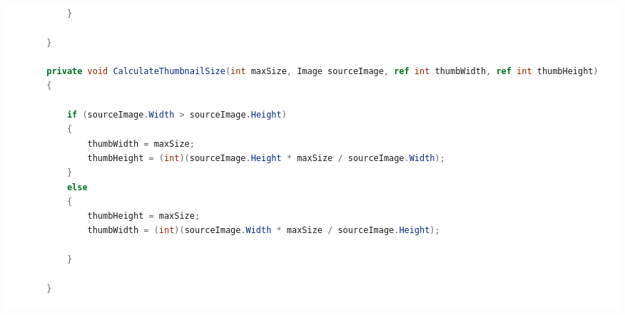 ```csharp  
            }  
  
        }  
  
        private void CalculateThumbnailSize(int maxSize, Image sourceImage, ref int thumbWidth, ref int thumbHeight)  
        {  
  
            if (sourceImage.Width > sourceImage.Height)  
            {  
                thumbWidth = maxSize;  
                thumbHeight = (int)(sourceImage.Height * maxSize / sourceImage.Width);  
            }  
            else  
            {  
                thumbHeight = maxSize;  
                thumbWidth = (int)(sourceImage.Width * maxSize / sourceImage.Height);  
  
            }  
  
        }  
  
```  
  
  

